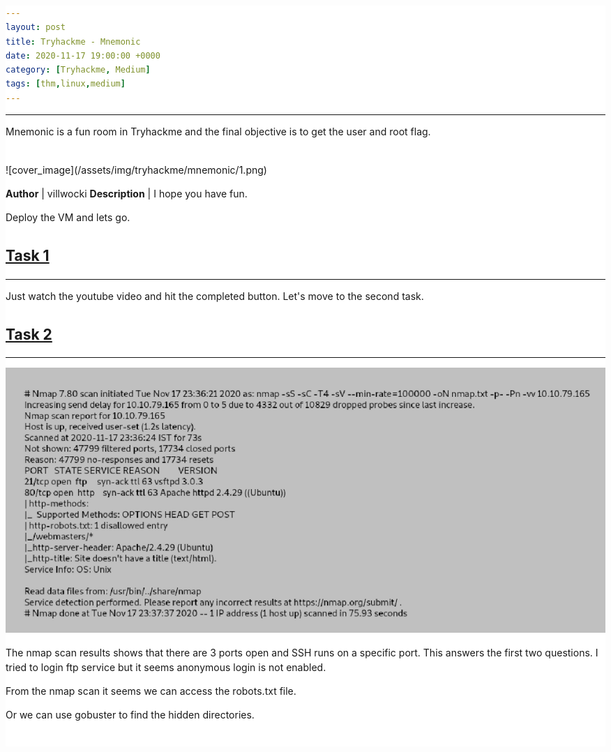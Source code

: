 ```yaml
---
layout: post
title: Tryhackme - Mnemonic
date: 2020-11-17 19:00:00 +0000
category: [Tryhackme, Medium]
tags: [thm,linux,medium]
---
```


---
<p>Mnemonic is a fun room in Tryhackme and the final objective is to get the user and root flag.</p>
<br>
![cover_image](/assets/img/tryhackme/mnemonic/1.png)

**Author** | villwocki
**Description** | I hope you have fun.


<p>Deploy the VM and lets go.</p>

## <ins>Task 1</ins>
---
Just watch the youtube video and hit the completed button. Let's move to the second task.

## <ins>Task 2</ins>
---
![nmap_scan](/assets/img/tryhackme/mnemonic/nmap_scan.png)
<br>
<p>The nmap scan results shows that there are 3 ports open and SSH runs on a specific port. This answers the first two questions. I tried to login ftp service but it seems anonymous login is not enabled.</p>
<p>From the nmap scan it seems we can access the robots.txt file.</p>
<p>Or we can use gobuster to find the hidden directories.</p>
<br>